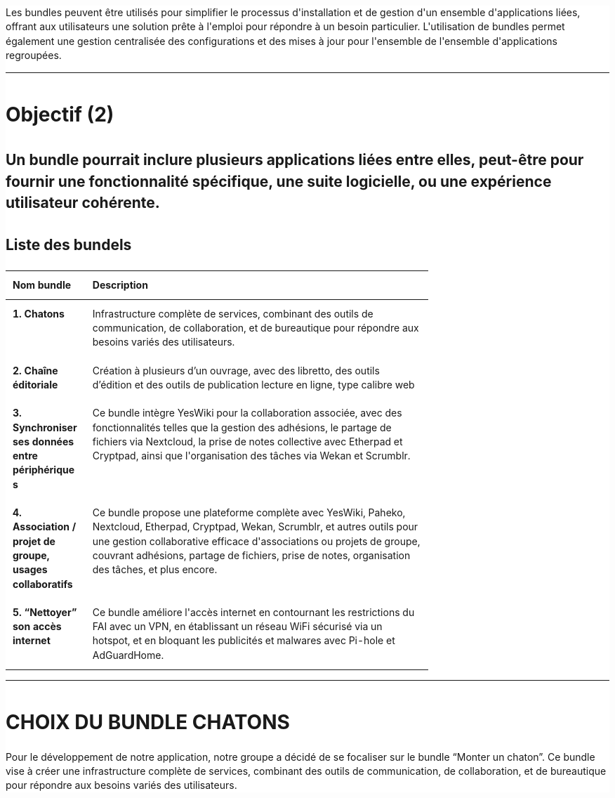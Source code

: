 Les bundles peuvent être utilisés pour simplifier le processus d'installation et de gestion d'un ensemble d'applications liées, offrant aux utilisateurs une solution prête à l'emploi pour répondre à un besoin particulier. L'utilisation de bundles permet également une gestion centralisée des configurations et des mises à jour pour l'ensemble de l'ensemble d'applications regroupées.

---
# Objectif (2)

Un bundle pourrait inclure plusieurs applications liées entre elles, peut-être pour fournir une fonctionnalité spécifique, une suite logicielle, ou une expérience utilisateur cohérente.
---
<style scoped>
 section:first-of-type {
    display: flex;
    flex-direction: column;
    align-items: center;
    justify-content: space-between;
 }
 img {
    width: 100px;
    margin: 0 auto;
 }
 table {
    width: 70%;
    margin-top: 20px;
 }
 th, td {
    padding: 10px;
    text-align: left;
 }
</style>

## Liste des bundels

| Nom bundle | Description |
| --- | --- |
| **1. Chatons** | Infrastructure complète de services, combinant des outils de communication, de collaboration, et de bureautique pour répondre aux besoins variés des utilisateurs. |
| **2. Chaîne éditoriale** | Création à plusieurs d’un ouvrage, avec des libretto, des outils d’édition et des outils de publication lecture en ligne, type calibre web |
| **3. Synchroniser ses données entre périphériques** | Ce bundle intègre YesWiki pour la collaboration associée, avec des fonctionnalités telles que la gestion des adhésions, le partage de fichiers via Nextcloud, la prise de notes collective avec Etherpad et Cryptpad, ainsi que l'organisation des tâches via Wekan et Scrumblr. |
| **4. Association / projet de groupe, usages collaboratifs** | Ce bundle propose une plateforme complète avec YesWiki, Paheko, Nextcloud, Etherpad, Cryptpad, Wekan, Scrumblr, et autres outils pour une gestion collaborative efficace d'associations ou projets de groupe, couvrant adhésions, partage de fichiers, prise de notes, organisation des tâches, et plus encore. |
| **5. “Nettoyer” son accès internet** | Ce bundle améliore l'accès internet en contournant les restrictions du FAI avec un VPN, en établissant un réseau WiFi sécurisé via un hotspot, et en bloquant les publicités et malwares avec Pi-hole et AdGuardHome. |

---
# CHOIX DU BUNDLE CHATONS
Pour le développement de notre application, notre groupe a décidé de se focaliser sur le bundle “Monter un chaton”. Ce bundle vise à créer une infrastructure complète de services, combinant des outils de communication, de collaboration, et de bureautique pour répondre aux besoins variés des utilisateurs.
